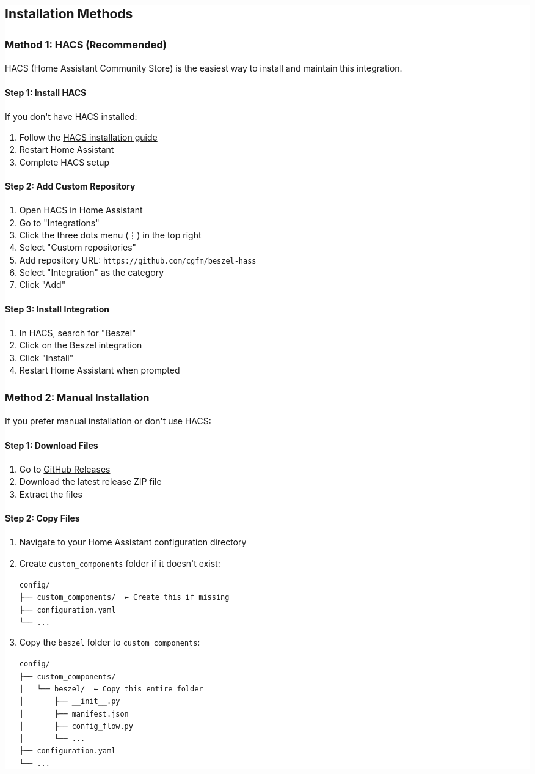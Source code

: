 ## Installation Methods

### Method 1: HACS (Recommended)

HACS (Home Assistant Community Store) is the easiest way to install and maintain this integration.

#### Step 1: Install HACS

If you don't have HACS installed:
1. Follow the [HACS installation guide](https://hacs.xyz/docs/setup/download)
2. Restart Home Assistant
3. Complete HACS setup

#### Step 2: Add Custom Repository

1. Open HACS in Home Assistant
2. Go to "Integrations"
3. Click the three dots menu (⋮) in the top right
4. Select "Custom repositories"
5. Add repository URL: `https://github.com/cgfm/beszel-hass`
6. Select "Integration" as the category
7. Click "Add"

#### Step 3: Install Integration

1. In HACS, search for "Beszel"
2. Click on the Beszel integration
3. Click "Install"
4. Restart Home Assistant when prompted

### Method 2: Manual Installation

If you prefer manual installation or don't use HACS:

#### Step 1: Download Files

1. Go to [GitHub Releases](https://github.com/cgfm/beszel-hass/releases)
2. Download the latest release ZIP file
3. Extract the files

#### Step 2: Copy Files

1. Navigate to your Home Assistant configuration directory
2. Create `custom_components` folder if it doesn't exist:
   ```
   config/
   ├── custom_components/  ← Create this if missing
   ├── configuration.yaml
   └── ...
   ```

3. Copy the `beszel` folder to `custom_components`:
   ```
   config/
   ├── custom_components/
   │   └── beszel/  ← Copy this entire folder
   │       ├── __init__.py
   │       ├── manifest.json
   │       ├── config_flow.py
   │       └── ...
   ├── configuration.yaml
   └── ...
   ```

